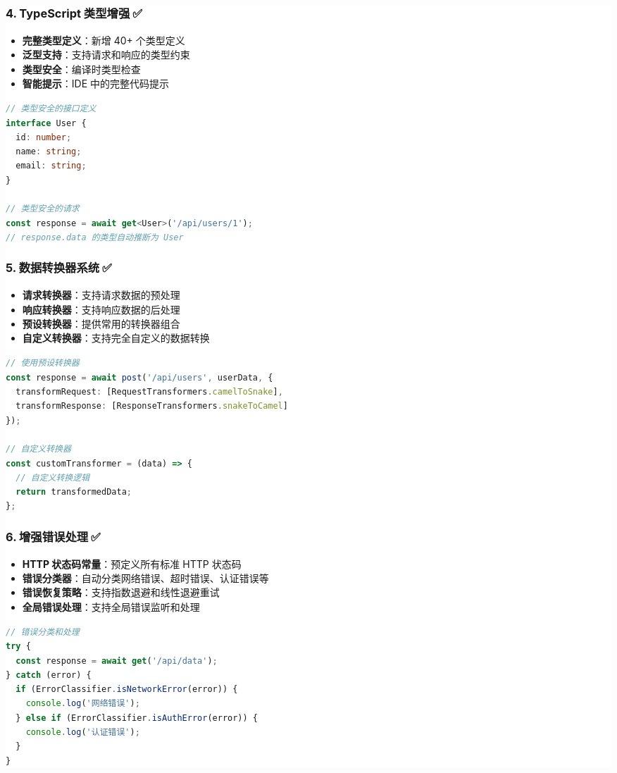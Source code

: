 ```typescript
```

### 4. TypeScript 类型增强 ✅
- **完整类型定义**：新增 40+ 个类型定义
- **泛型支持**：支持请求和响应的类型约束
- **类型安全**：编译时类型检查
- **智能提示**：IDE 中的完整代码提示

```typescript
// 类型安全的接口定义
interface User {
  id: number;
  name: string;
  email: string;
}

// 类型安全的请求
const response = await get<User>('/api/users/1');
// response.data 的类型自动推断为 User
```

### 5. 数据转换器系统 ✅
- **请求转换器**：支持请求数据的预处理
- **响应转换器**：支持响应数据的后处理
- **预设转换器**：提供常用的转换器组合
- **自定义转换器**：支持完全自定义的数据转换

```typescript
// 使用预设转换器
const response = await post('/api/users', userData, {
  transformRequest: [RequestTransformers.camelToSnake],
  transformResponse: [ResponseTransformers.snakeToCamel]
});

// 自定义转换器
const customTransformer = (data) => {
  // 自定义转换逻辑
  return transformedData;
};
```

### 6. 增强错误处理 ✅
- **HTTP 状态码常量**：预定义所有标准 HTTP 状态码
- **错误分类器**：自动分类网络错误、超时错误、认证错误等
- **错误恢复策略**：支持指数退避和线性退避重试
- **全局错误处理**：支持全局错误监听和处理

```typescript
// 错误分类和处理
try {
  const response = await get('/api/data');
} catch (error) {
  if (ErrorClassifier.isNetworkError(error)) {
    console.log('网络错误');
  } else if (ErrorClassifier.isAuthError(error)) {
    console.log('认证错误');
  }
}
```
